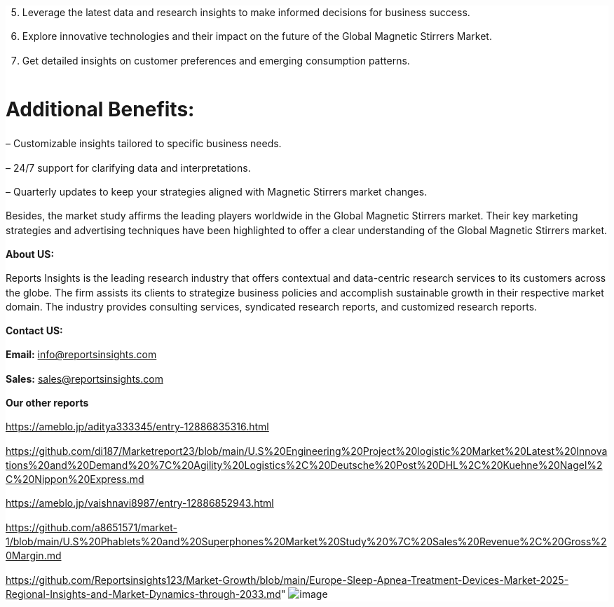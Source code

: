 5. Leverage the latest data and research insights to make informed decisions for business success.

6. Explore innovative technologies and their impact on the future of the Global Magnetic Stirrers Market.

7. Get detailed insights on customer preferences and emerging consumption patterns.

# <strong>Additional Benefits:</strong>

– Customizable insights tailored to specific business needs.

– 24/7 support for clarifying data and interpretations.

– Quarterly updates to keep your strategies aligned with Magnetic Stirrers market changes.

Besides, the market study affirms the leading players worldwide in the Global Magnetic Stirrers market. Their key marketing strategies and advertising techniques have been highlighted to offer a clear understanding of the Global Magnetic Stirrers market.

<strong><strong>About US</strong>:</strong>

Reports Insights is the leading research industry that offers contextual and data-centric research services to its customers across the globe. The firm assists its clients to strategize business policies and accomplish sustainable growth in their respective market domain. The industry provides consulting services, syndicated research reports, and customized research reports.

<strong>Contact US:</strong>

<p class=><b>Email:</b> <a href=mailto:info@reportsinsights.com>info@reportsinsights.com</a></p>
<p class=><b>Sales:</b> <a href=mailto:sales@reportsinsights.com>sales@reportsinsights.com</a></p>

<strong>Our other reports</strong>

<a href=https://ameblo.jp/aditya333345/entry-12886835316.html>https://ameblo.jp/aditya333345/entry-12886835316.html</a>

<a href=https://github.com/di187/Marketreport23/blob/main/U.S%20Engineering%20Project%20logistic%20Market%20Latest%20Innovations%20and%20Demand%20%7C%20Agility%20Logistics%2C%20Deutsche%20Post%20DHL%2C%20Kuehne%20Nagel%2C%20Nippon%20Express.md>https://github.com/di187/Marketreport23/blob/main/U.S%20Engineering%20Project%20logistic%20Market%20Latest%20Innovations%20and%20Demand%20%7C%20Agility%20Logistics%2C%20Deutsche%20Post%20DHL%2C%20Kuehne%20Nagel%2C%20Nippon%20Express.md</a>

<a href=https://ameblo.jp/vaishnavi8987/entry-12886852943.html>https://ameblo.jp/vaishnavi8987/entry-12886852943.html</a>

<a href=https://github.com/a8651571/market-1/blob/main/U.S%20Phablets%20and%20Superphones%20Market%20Study%20%7C%20Sales%20Revenue%2C%20Gross%20Margin.md>https://github.com/a8651571/market-1/blob/main/U.S%20Phablets%20and%20Superphones%20Market%20Study%20%7C%20Sales%20Revenue%2C%20Gross%20Margin.md</a>

<a href=https://github.com/Reportsinsights123/Market-Growth/blob/main/Europe-Sleep-Apnea-Treatment-Devices-Market-2025-Regional-Insights-and-Market-Dynamics-through-2033.md>https://github.com/Reportsinsights123/Market-Growth/blob/main/Europe-Sleep-Apnea-Treatment-Devices-Market-2025-Regional-Insights-and-Market-Dynamics-through-2033.md</a>"
![image](https://github.com/user-attachments/assets/a8fdb166-beed-40b6-8c65-015b0cbee2cf)
